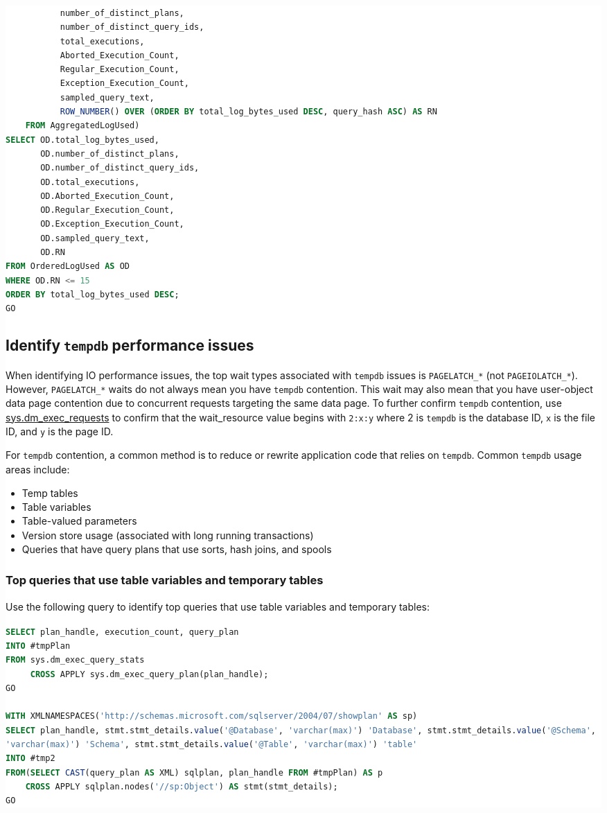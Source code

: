 ```sql
           number_of_distinct_plans,
           number_of_distinct_query_ids,
           total_executions,
           Aborted_Execution_Count,
           Regular_Execution_Count,
           Exception_Execution_Count,
           sampled_query_text,
           ROW_NUMBER() OVER (ORDER BY total_log_bytes_used DESC, query_hash ASC) AS RN
    FROM AggregatedLogUsed)
SELECT OD.total_log_bytes_used,
       OD.number_of_distinct_plans,
       OD.number_of_distinct_query_ids,
       OD.total_executions,
       OD.Aborted_Execution_Count,
       OD.Regular_Execution_Count,
       OD.Exception_Execution_Count,
       OD.sampled_query_text,
       OD.RN
FROM OrderedLogUsed AS OD
WHERE OD.RN <= 15
ORDER BY total_log_bytes_used DESC;
GO
```

## Identify `tempdb` performance issues

When identifying IO performance issues, the top wait types associated with `tempdb` issues is `PAGELATCH_*` (not `PAGEIOLATCH_*`). However, `PAGELATCH_*` waits do not always mean you have `tempdb` contention.  This wait may also mean that you have user-object data page contention due to concurrent requests targeting the same data page. To further confirm `tempdb` contention, use [sys.dm_exec_requests](/sql/relational-databases/system-dynamic-management-views/sys-dm-exec-requests-transact-sql) to confirm that the wait_resource value begins with `2:x:y` where 2 is `tempdb` is the database ID, `x` is the file ID, and `y` is the page ID.  

For `tempdb` contention, a common method is to reduce or rewrite application code that relies on `tempdb`.  Common `tempdb` usage areas include:

- Temp tables
- Table variables
- Table-valued parameters
- Version store usage (associated with long running transactions)
- Queries that have query plans that use sorts, hash joins, and spools

### Top queries that use table variables and temporary tables

Use the following query to identify top queries that use table variables and temporary tables:

```sql
SELECT plan_handle, execution_count, query_plan
INTO #tmpPlan
FROM sys.dm_exec_query_stats
     CROSS APPLY sys.dm_exec_query_plan(plan_handle);
GO

WITH XMLNAMESPACES('http://schemas.microsoft.com/sqlserver/2004/07/showplan' AS sp)
SELECT plan_handle, stmt.stmt_details.value('@Database', 'varchar(max)') 'Database', stmt.stmt_details.value('@Schema', 'varchar(max)') 'Schema', stmt.stmt_details.value('@Table', 'varchar(max)') 'table'
INTO #tmp2
FROM(SELECT CAST(query_plan AS XML) sqlplan, plan_handle FROM #tmpPlan) AS p
    CROSS APPLY sqlplan.nodes('//sp:Object') AS stmt(stmt_details);
GO

```